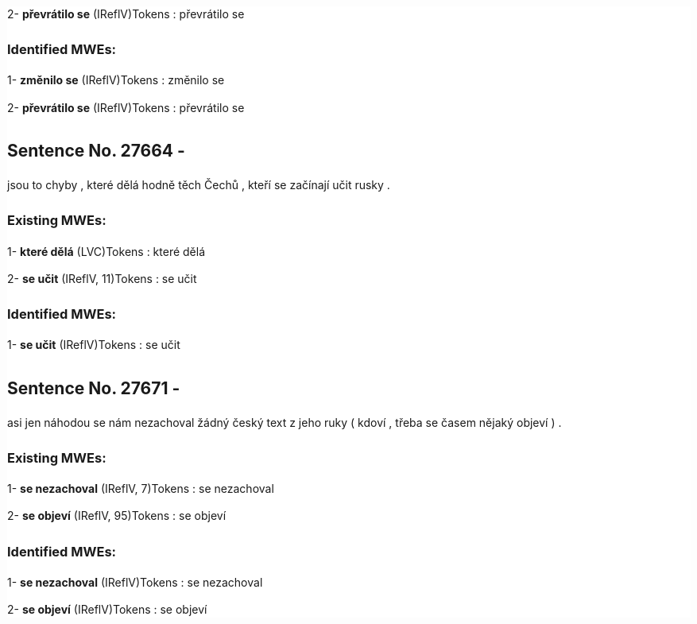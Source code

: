 2- **převrátilo se** (IReflV)Tokens : 
převrátilo
se

### Identified MWEs: 
1- **změnilo se** (IReflV)Tokens : 
změnilo
se

2- **převrátilo se** (IReflV)Tokens : 
převrátilo
se

## Sentence No. 27664 - 
jsou to chyby , které dělá hodně těch Čechů , kteří se začínají učit rusky . 
### Existing MWEs: 
1- **které dělá** (LVC)Tokens : 
které
dělá

2- **se učit** (IReflV, 11)Tokens : 
se
učit

### Identified MWEs: 
1- **se učit** (IReflV)Tokens : 
se
učit

## Sentence No. 27671 - 
asi jen náhodou se nám nezachoval žádný český text z jeho ruky ( kdoví , třeba se časem nějaký objeví ) . 
### Existing MWEs: 
1- **se nezachoval** (IReflV, 7)Tokens : 
se
nezachoval

2- **se objeví** (IReflV, 95)Tokens : 
se
objeví

### Identified MWEs: 
1- **se nezachoval** (IReflV)Tokens : 
se
nezachoval

2- **se objeví** (IReflV)Tokens : 
se
objeví
